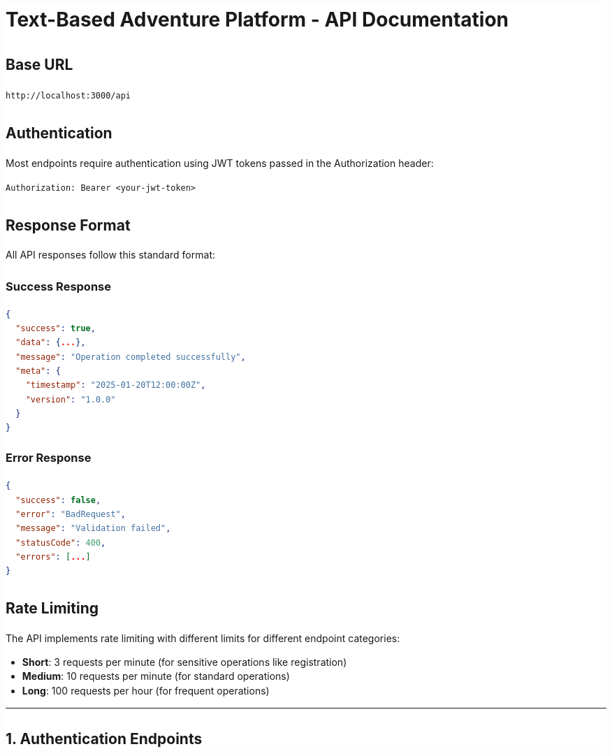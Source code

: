 # Text-Based Adventure Platform - API Documentation

## Base URL
```
http://localhost:3000/api
```

## Authentication
Most endpoints require authentication using JWT tokens passed in the Authorization header:
```
Authorization: Bearer <your-jwt-token>
```

## Response Format
All API responses follow this standard format:

### Success Response
```json
{
  "success": true,
  "data": {...},
  "message": "Operation completed successfully",
  "meta": {
    "timestamp": "2025-01-20T12:00:00Z",
    "version": "1.0.0"
  }
}
```

### Error Response
```json
{
  "success": false,
  "error": "BadRequest",
  "message": "Validation failed",
  "statusCode": 400,
  "errors": [...]
}
```

## Rate Limiting
The API implements rate limiting with different limits for different endpoint categories:
- **Short**: 3 requests per minute (for sensitive operations like registration)
- **Medium**: 10 requests per minute (for standard operations)
- **Long**: 100 requests per hour (for frequent operations)

---

## 1. Authentication Endpoints
